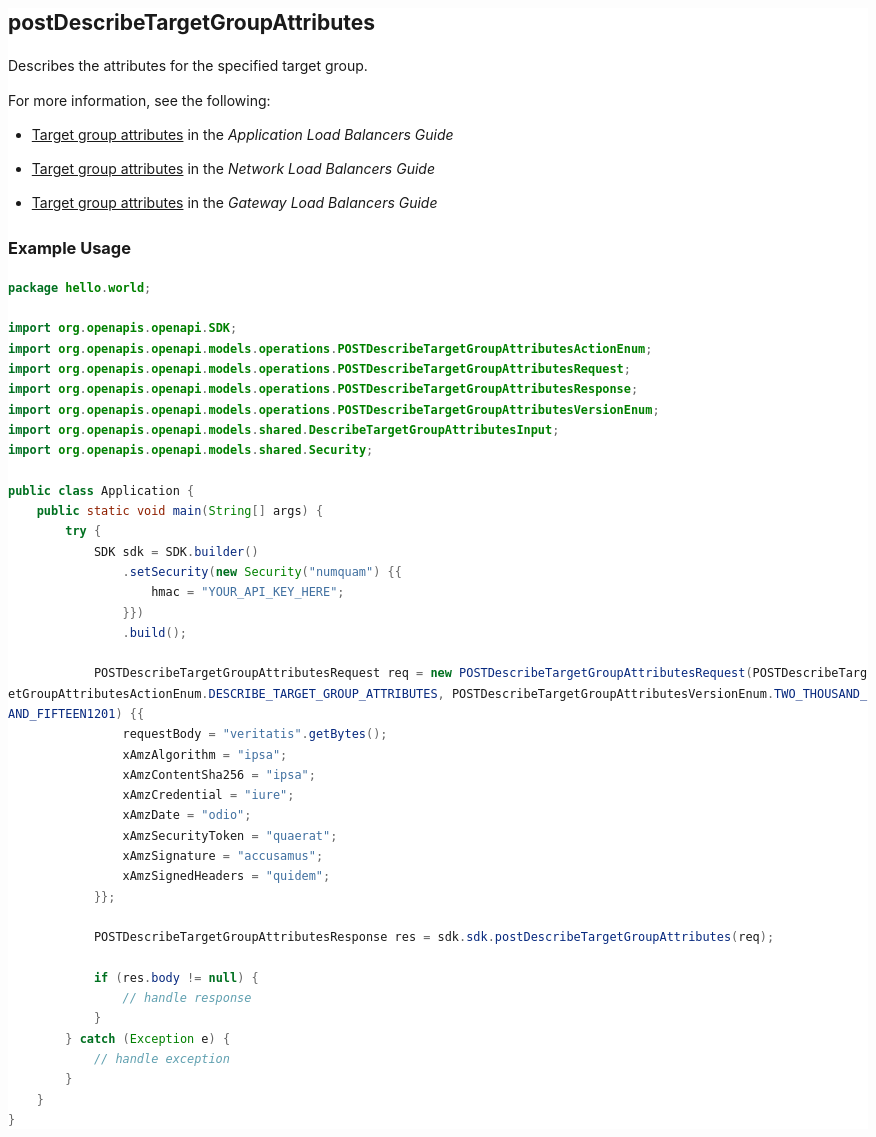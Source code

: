 ## postDescribeTargetGroupAttributes

<p>Describes the attributes for the specified target group.</p> <p>For more information, see the following:</p> <ul> <li> <p> <a href="https://docs.aws.amazon.com/elasticloadbalancing/latest/application/load-balancer-target-groups.html#target-group-attributes">Target group attributes</a> in the <i>Application Load Balancers Guide</i> </p> </li> <li> <p> <a href="https://docs.aws.amazon.com/elasticloadbalancing/latest/network/load-balancer-target-groups.html#target-group-attributes">Target group attributes</a> in the <i>Network Load Balancers Guide</i> </p> </li> <li> <p> <a href="https://docs.aws.amazon.com/elasticloadbalancing/latest/gateway/target-groups.html#target-group-attributes">Target group attributes</a> in the <i>Gateway Load Balancers Guide</i> </p> </li> </ul>

### Example Usage

```java
package hello.world;

import org.openapis.openapi.SDK;
import org.openapis.openapi.models.operations.POSTDescribeTargetGroupAttributesActionEnum;
import org.openapis.openapi.models.operations.POSTDescribeTargetGroupAttributesRequest;
import org.openapis.openapi.models.operations.POSTDescribeTargetGroupAttributesResponse;
import org.openapis.openapi.models.operations.POSTDescribeTargetGroupAttributesVersionEnum;
import org.openapis.openapi.models.shared.DescribeTargetGroupAttributesInput;
import org.openapis.openapi.models.shared.Security;

public class Application {
    public static void main(String[] args) {
        try {
            SDK sdk = SDK.builder()
                .setSecurity(new Security("numquam") {{
                    hmac = "YOUR_API_KEY_HERE";
                }})
                .build();

            POSTDescribeTargetGroupAttributesRequest req = new POSTDescribeTargetGroupAttributesRequest(POSTDescribeTargetGroupAttributesActionEnum.DESCRIBE_TARGET_GROUP_ATTRIBUTES, POSTDescribeTargetGroupAttributesVersionEnum.TWO_THOUSAND_AND_FIFTEEN1201) {{
                requestBody = "veritatis".getBytes();
                xAmzAlgorithm = "ipsa";
                xAmzContentSha256 = "ipsa";
                xAmzCredential = "iure";
                xAmzDate = "odio";
                xAmzSecurityToken = "quaerat";
                xAmzSignature = "accusamus";
                xAmzSignedHeaders = "quidem";
            }};            

            POSTDescribeTargetGroupAttributesResponse res = sdk.sdk.postDescribeTargetGroupAttributes(req);

            if (res.body != null) {
                // handle response
            }
        } catch (Exception e) {
            // handle exception
        }
    }
}
```
